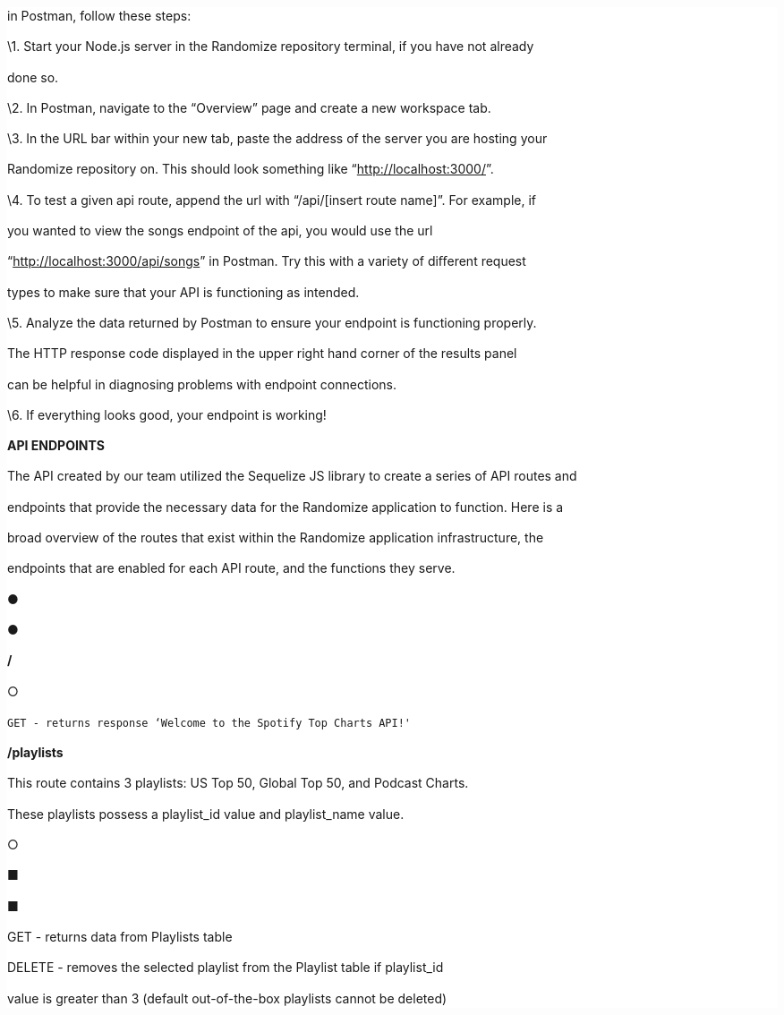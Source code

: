 in Postman, follow these steps:

\1. Start your Node.js server in the Randomize repository terminal, if you have not already

done so.

\2. In Postman, navigate to the “Overview” page and create a new workspace tab.

\3. In the URL bar within your new tab, paste the address of the server you are hosting your

Randomize repository on. This should look something like “<http://localhost:3000/>”.

\4. To test a given api route, append the url with “/api/[insert route name]”. For example, if

you wanted to view the songs endpoint of the api, you would use the url

“<http://localhost:3000/api/songs>” in Postman. Try this with a variety of diﬀerent request

types to make sure that your API is functioning as intended.

\5. Analyze the data returned by Postman to ensure your endpoint is functioning properly.

The HTTP response code displayed in the upper right hand corner of the results panel

can be helpful in diagnosing problems with endpoint connections.

\6. If everything looks good, your endpoint is working!

**API ENDPOINTS**

The API created by our team utilized the Sequelize JS library to create a series of API routes and

endpoints that provide the necessary data for the Randomize application to function. Here is a

broad overview of the routes that exist within the Randomize application infrastructure, the

endpoints that are enabled for each API route, and the functions they serve.

**●**

**●**

**/**

○

    GET - returns response ‘Welcome to the Spotify Top Charts API!'

**/playlists**

This route contains 3 playlists: US Top 50, Global Top 50, and Podcast Charts.

These playlists possess a playlist\_id value and playlist\_name value.

○

■

■

GET - returns data from Playlists table

DELETE - removes the selected playlist from the Playlist table if playlist\_id

value is greater than 3 (default out-of-the-box playlists cannot be deleted)
